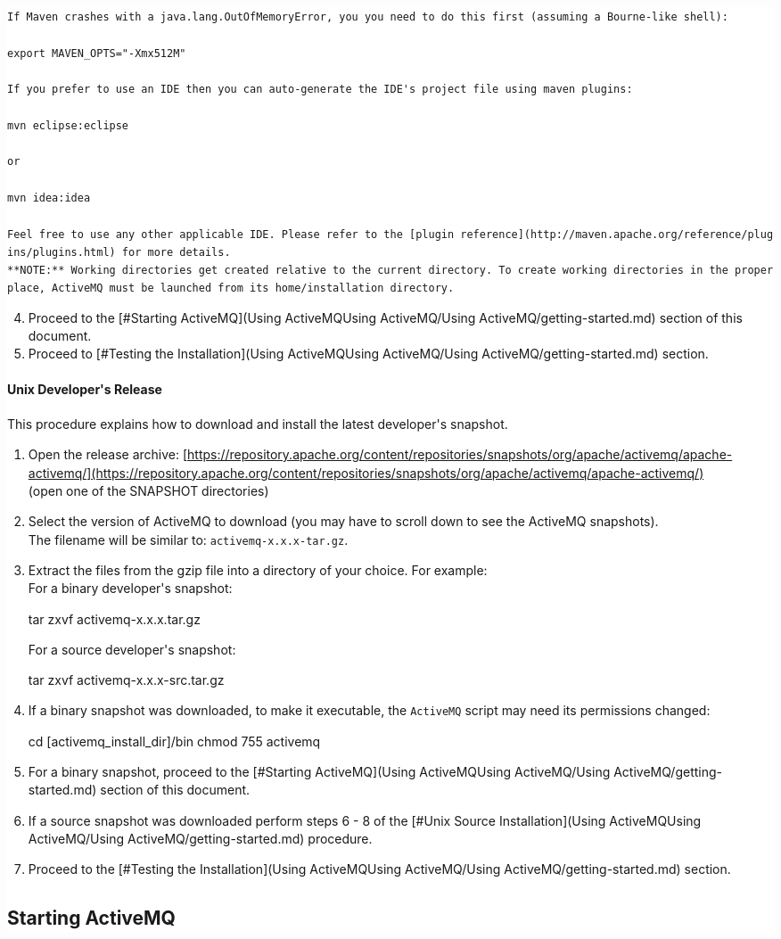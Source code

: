     If Maven crashes with a java.lang.OutOfMemoryError, you you need to do this first (assuming a Bourne-like shell):
    
    export MAVEN_OPTS="-Xmx512M"
    
    If you prefer to use an IDE then you can auto-generate the IDE's project file using maven plugins:
    
    mvn eclipse:eclipse
    
    or
    
    mvn idea:idea
    
    Feel free to use any other applicable IDE. Please refer to the [plugin reference](http://maven.apache.org/reference/plugins/plugins.html) for more details.  
    **NOTE:** Working directories get created relative to the current directory. To create working directories in the proper place, ActiveMQ must be launched from its home/installation directory.
    
4.  Proceed to the [#Starting ActiveMQ](Using ActiveMQUsing ActiveMQ/Using ActiveMQ/getting-started.md) section of this document.
5.  Proceed to [#Testing the Installation](Using ActiveMQUsing ActiveMQ/Using ActiveMQ/getting-started.md) section.

#### Unix Developer's Release

This procedure explains how to download and install the latest developer's snapshot.

1.  Open the release archive: [https://repository.apache.org/content/repositories/snapshots/org/apache/activemq/apache-activemq/](https://repository.apache.org/content/repositories/snapshots/org/apache/activemq/apache-activemq/)  
    (open one of the SNAPSHOT directories)
2.  Select the version of ActiveMQ to download (you may have to scroll down to see the ActiveMQ snapshots).  
    The filename will be similar to: `activemq-x.x.x-tar.gz`.
3.  Extract the files from the gzip file into a directory of your choice. For example:  
    For a binary developer's snapshot:
    
    tar zxvf activemq-x.x.x.tar.gz
    
    For a source developer's snapshot:
    
    tar zxvf activemq-x.x.x-src.tar.gz
    
4.  If a binary snapshot was downloaded, to make it executable, the `ActiveMQ` script may need its permissions changed:
    
    cd \[activemq\_install\_dir\]/bin
    chmod 755 activemq
    
5.  For a binary snapshot, proceed to the [#Starting ActiveMQ](Using ActiveMQUsing ActiveMQ/Using ActiveMQ/getting-started.md) section of this document.
6.  If a source snapshot was downloaded perform steps 6 - 8 of the [#Unix Source Installation](Using ActiveMQUsing ActiveMQ/Using ActiveMQ/getting-started.md) procedure.
7.  Proceed to the [#Testing the Installation](Using ActiveMQUsing ActiveMQ/Using ActiveMQ/getting-started.md) section.

Starting ActiveMQ
-----------------
